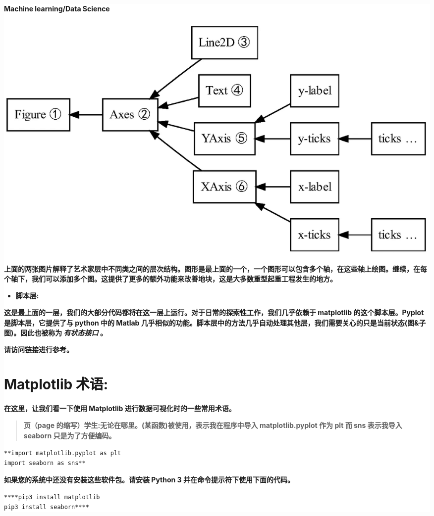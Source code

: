 **Machine learning/Data Science**

**![](img/92ddb8cd42186a3f4b5f262812ba267c.png)**

**上面的两张图片解释了艺术家层中不同类之间的层次结构。图形是最上面的一个，一个图形可以包含多个轴，在这些轴上绘图。继续，在每个轴下，我们可以添加多个图。这提供了更多的额外功能来改善地块，这是大多数重型起重工程发生的地方。**

*   ****脚本层:****

**这是最上面的一层，我们的大部分代码都将在这一层上运行。对于日常的探索性工作，我们几乎依赖于 matplotlib 的这个脚本层。Pyplot 是脚本层，它提供了与 python 中的 Matlab 几乎相似的功能。脚本层中的方法几乎自动处理其他层，我们需要关心的只是当前状态(图&子图)。因此也被称为 ***有状态接口*** 。**

**请访问[链接](https://www.aosabook.org/en/matplotlib.html)进行参考。**

# **Matplotlib 术语:**

**在这里，让我们看一下使用 Matplotlib 进行数据可视化时的一些常用术语。**

> **页（page 的缩写）学生:无论在哪里。(某函数)被使用，表示我在程序中导入 matplotlib.pyplot 作为 plt 而 sns 表示我导入 seaborn 只是为了方便编码。**

```
**import matplotlib.pyplot as plt
import seaborn as sns**
```

**如果您的系统中还没有安装这些软件包。请安装 Python 3 并在命令提示符下使用下面的代码。**

```
****pip3 install matplotlib
pip3 install seaborn****
```
